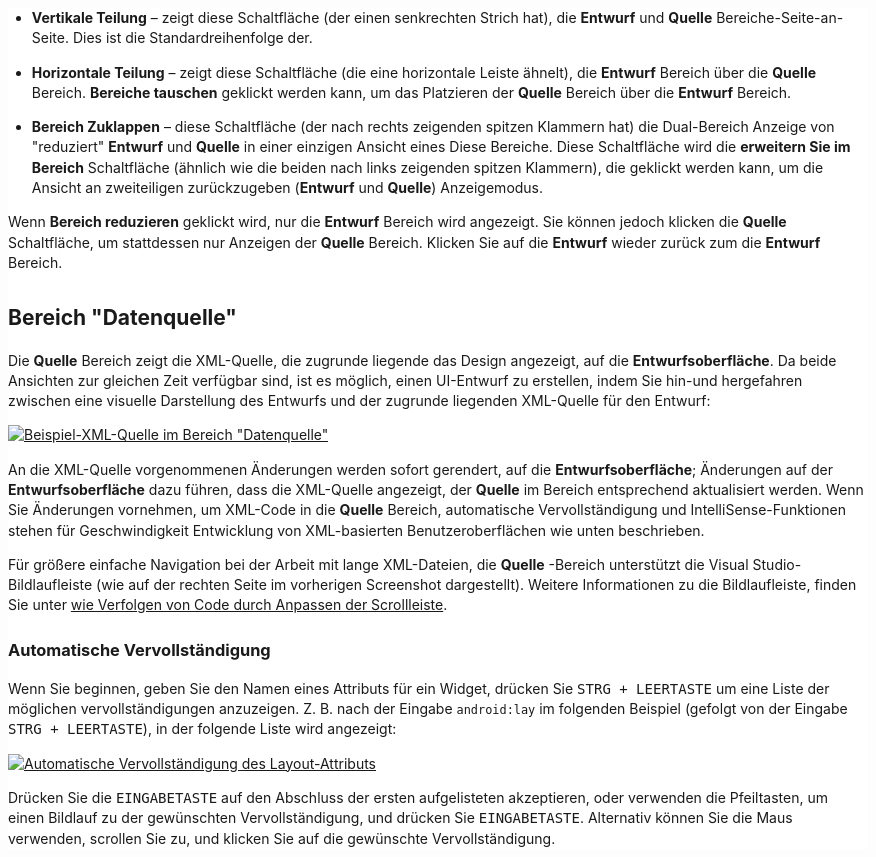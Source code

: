 -   **Vertikale Teilung** &ndash; zeigt diese Schaltfläche (der einen senkrechten Strich hat), die **Entwurf** und **Quelle** Bereiche-Seite-an-Seite. Dies ist die Standardreihenfolge der.

-   **Horizontale Teilung** &ndash; zeigt diese Schaltfläche (die eine horizontale Leiste ähnelt), die **Entwurf** Bereich über die **Quelle** Bereich. **Bereiche tauschen** geklickt werden kann, um das Platzieren der **Quelle** Bereich über die **Entwurf** Bereich.

-   **Bereich Zuklappen** &ndash; diese Schaltfläche (der nach rechts zeigenden spitzen Klammern hat) die Dual-Bereich Anzeige von "reduziert" **Entwurf** und **Quelle** in einer einzigen Ansicht eines Diese Bereiche.
    Diese Schaltfläche wird die **erweitern Sie im Bereich** Schaltfläche (ähnlich wie die beiden nach links zeigenden spitzen Klammern), die geklickt werden kann, um die Ansicht an zweiteiligen zurückzugeben (**Entwurf** und **Quelle**) Anzeigemodus.

Wenn **Bereich reduzieren** geklickt wird, nur die **Entwurf** Bereich wird angezeigt. Sie können jedoch klicken die **Quelle** Schaltfläche, um stattdessen nur Anzeigen der **Quelle** Bereich. Klicken Sie auf die **Entwurf** wieder zurück zum die **Entwurf** Bereich.

## <a name="source-pane"></a>Bereich "Datenquelle"

Die **Quelle** Bereich zeigt die XML-Quelle, die zugrunde liegende das Design angezeigt, auf die **Entwurfsoberfläche**. Da beide Ansichten zur gleichen Zeit verfügbar sind, ist es möglich, einen UI-Entwurf zu erstellen, indem Sie hin-und hergefahren zwischen eine visuelle Darstellung des Entwurfs und der zugrunde liegenden XML-Quelle für den Entwurf:

[![Beispiel-XML-Quelle im Bereich "Datenquelle"](designer-basics-images/vs/22-source-pane-w158-sml.png)](designer-basics-images/vs/22-source-pane-w158.png#lightbox)

An die XML-Quelle vorgenommenen Änderungen werden sofort gerendert, auf die **Entwurfsoberfläche**; Änderungen auf der **Entwurfsoberfläche** dazu führen, dass die XML-Quelle angezeigt, der **Quelle** im Bereich entsprechend aktualisiert werden. Wenn Sie Änderungen vornehmen, um XML-Code in die **Quelle** Bereich, automatische Vervollständigung und IntelliSense-Funktionen stehen für Geschwindigkeit Entwicklung von XML-basierten Benutzeroberflächen wie unten beschrieben.

Für größere einfache Navigation bei der Arbeit mit lange XML-Dateien, die **Quelle** -Bereich unterstützt die Visual Studio-Bildlaufleiste (wie auf der rechten Seite im vorherigen Screenshot dargestellt). Weitere Informationen zu die Bildlaufleiste, finden Sie unter [wie Verfolgen von Code durch Anpassen der Scrollleiste](https://msdn.microsoft.com/library/dn237345.aspx).


### <a name="autocompletion"></a>Automatische Vervollständigung

Wenn Sie beginnen, geben Sie den Namen eines Attributs für ein Widget, drücken Sie <kbd>STRG + LEERTASTE</kbd> um eine Liste der möglichen vervollständigungen anzuzeigen. Z. B. nach der Eingabe `android:lay` im folgenden Beispiel (gefolgt von der Eingabe <kbd>STRG + LEERTASTE</kbd>), in der folgende Liste wird angezeigt:

[![Automatische Vervollständigung des Layout-Attributs](designer-basics-images/vs/23-autocompletion-w158-sml.png)](designer-basics-images/vs/23-autocompletion-w158.png#lightbox)

Drücken Sie die <kbd>EINGABETASTE</kbd> auf den Abschluss der ersten aufgelisteten akzeptieren, oder verwenden die Pfeiltasten, um einen Bildlauf zu der gewünschten Vervollständigung, und drücken Sie <kbd>EINGABETASTE</kbd>. Alternativ können Sie die Maus verwenden, scrollen Sie zu, und klicken Sie auf die gewünschte Vervollständigung.
